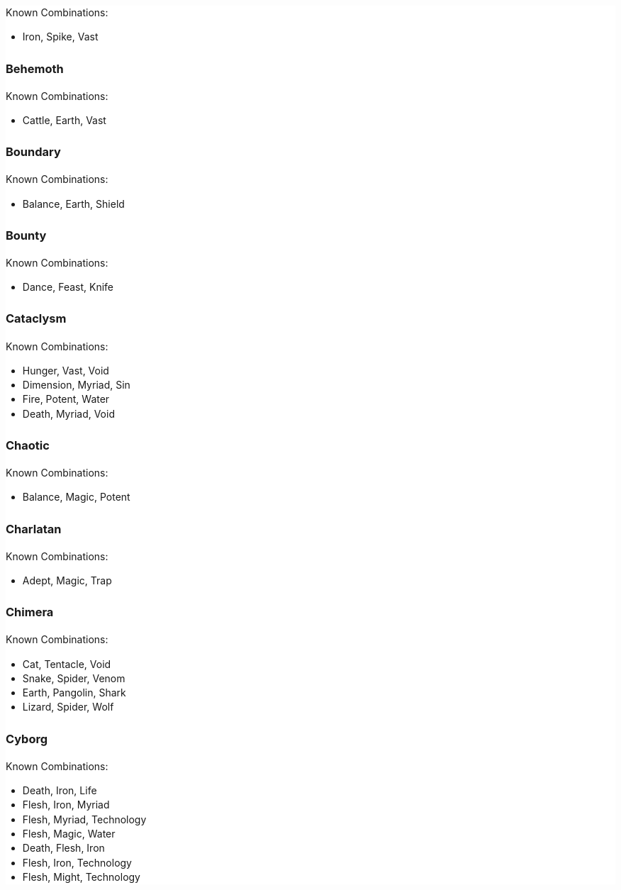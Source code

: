 Known Combinations:

- Iron, Spike, Vast

### Behemoth

Known Combinations:

- Cattle, Earth, Vast

### Boundary

Known Combinations:

- Balance, Earth, Shield

### Bounty

Known Combinations:

- Dance, Feast, Knife

### Cataclysm

Known Combinations:

- Hunger, Vast, Void
- Dimension, Myriad, Sin
- Fire, Potent, Water
- Death, Myriad, Void

### Chaotic

Known Combinations:

- Balance, Magic, Potent

### Charlatan

Known Combinations:

- Adept, Magic, Trap

### Chimera

Known Combinations:

- Cat, Tentacle, Void
- Snake, Spider, Venom
- Earth, Pangolin, Shark
- Lizard, Spider, Wolf

### Cyborg

Known Combinations:

- Death, Iron, Life
- Flesh, Iron, Myriad
- Flesh, Myriad, Technology
- Flesh, Magic, Water
- Death, Flesh, Iron
- Flesh, Iron, Technology
- Flesh, Might, Technology
